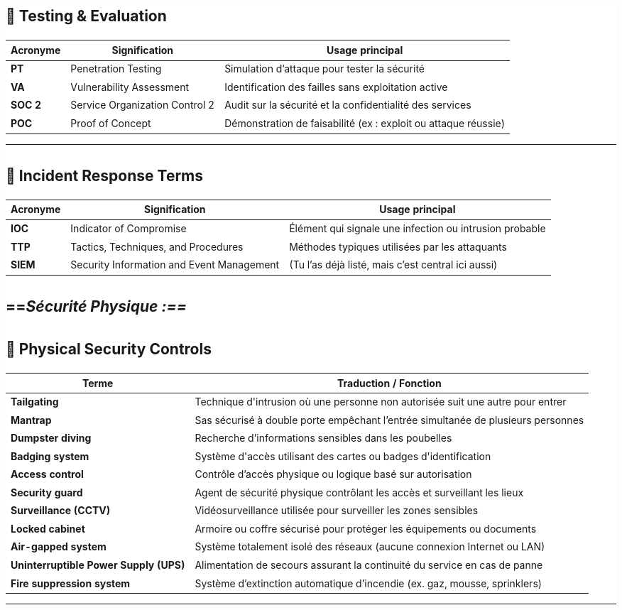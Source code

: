 
## 🧪 **Testing & Evaluation**

|Acronyme|Signification|Usage principal|
|---|---|---|
|**PT**|Penetration Testing|Simulation d’attaque pour tester la sécurité|
|**VA**|Vulnerability Assessment|Identification des failles sans exploitation active|
|**SOC 2**|Service Organization Control 2|Audit sur la sécurité et la confidentialité des services|
|**POC**|Proof of Concept|Démonstration de faisabilité (ex : exploit ou attaque réussie)|

---

## 🧯 **Incident Response Terms**

|Acronyme|Signification|Usage principal|
|---|---|---|
|**IOC**|Indicator of Compromise|Élément qui signale une infection ou intrusion probable|
|**TTP**|Tactics, Techniques, and Procedures|Méthodes typiques utilisées par les attaquants|
|**SIEM**|Security Information and Event Management|(Tu l’as déjà listé, mais c’est central ici aussi)|
## ==***Sécurité Physique :==***

## 🧱 **Physical Security Controls**

| Terme                                  | Traduction / Fonction                                                            |
| -------------------------------------- | -------------------------------------------------------------------------------- |
| **Tailgating**                         | Technique d'intrusion où une personne non autorisée suit une autre pour entrer   |
| **Mantrap**                            | Sas sécurisé à double porte empêchant l’entrée simultanée de plusieurs personnes |
| **Dumpster diving**                    | Recherche d’informations sensibles dans les poubelles                            |
| **Badging system**                     | Système d'accès utilisant des cartes ou badges d'identification                  |
| **Access control**                     | Contrôle d’accès physique ou logique basé sur autorisation                       |
| **Security guard**                     | Agent de sécurité physique contrôlant les accès et surveillant les lieux         |
| **Surveillance (CCTV)**                | Vidéosurveillance utilisée pour surveiller les zones sensibles                   |
| **Locked cabinet**                     | Armoire ou coffre sécurisé pour protéger les équipements ou documents            |
| **Air-gapped system**                  | Système totalement isolé des réseaux (aucune connexion Internet ou LAN)          |
| **Uninterruptible Power Supply (UPS)** | Alimentation de secours assurant la continuité du service en cas de panne        |
| **Fire suppression system**            | Système d’extinction automatique d’incendie (ex. gaz, mousse, sprinklers)        |

---
